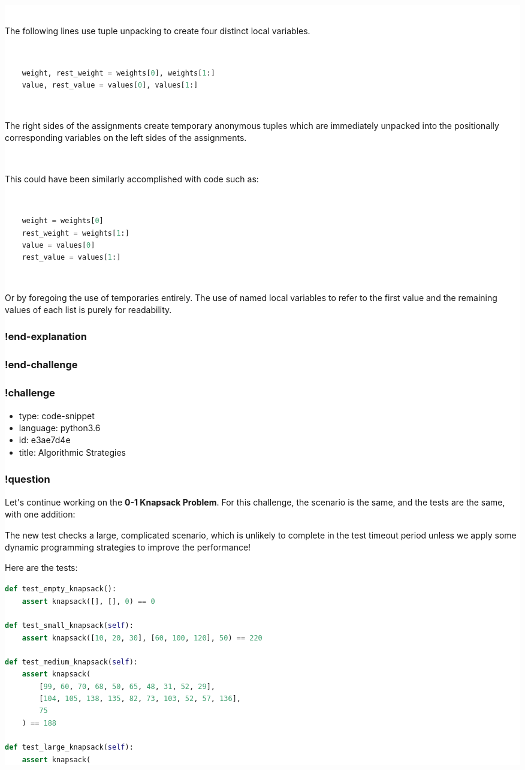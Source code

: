 <br />

The following lines use tuple unpacking to create four distinct local variables.

<br />

```python
    weight, rest_weight = weights[0], weights[1:]
    value, rest_value = values[0], values[1:]
```

<br />

The right sides of the assignments create temporary anonymous tuples which are immediately unpacked into the positionally corresponding variables on the left sides of the assignments.

<br />

This could have been similarly accomplished with code such as:

<br />

```python
    weight = weights[0]
    rest_weight = weights[1:]
    value = values[0]
    rest_value = values[1:]
```

<br />

Or by foregoing the use of temporaries entirely. The use of named local variables to refer to the first value and the remaining values of each list is purely for readability.

### !end-explanation
### !end-challenge



### !challenge
* type: code-snippet
* language: python3.6
* id: e3ae7d4e
* title: Algorithmic Strategies
### !question

Let's continue working on the **0-1 Knapsack Problem**. For this challenge, the scenario is the same, and the tests are the same, with one addition:

The new test checks a large, complicated scenario, which is unlikely to complete in the test timeout period unless we apply some dynamic programming strategies to improve the performance!

Here are the tests:

```python
def test_empty_knapsack():
    assert knapsack([], [], 0) == 0

def test_small_knapsack(self):
    assert knapsack([10, 20, 30], [60, 100, 120], 50) == 220

def test_medium_knapsack(self):
    assert knapsack(
        [99, 60, 70, 68, 50, 65, 48, 31, 52, 29],
        [104, 105, 138, 135, 82, 73, 103, 52, 57, 136],
        75
    ) == 188

def test_large_knapsack(self):
    assert knapsack(
```